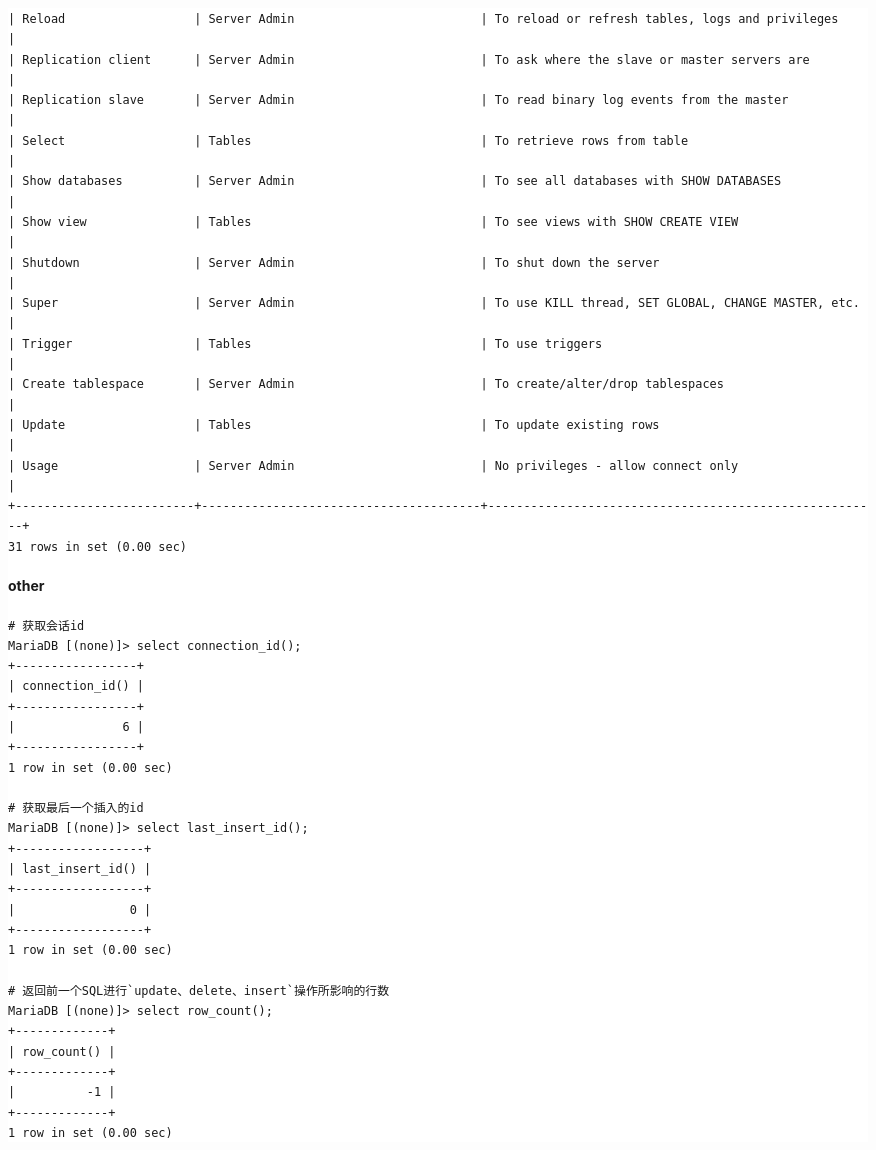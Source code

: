 ```shell
| Reload                  | Server Admin                          | To reload or refresh tables, logs and privileges      |
| Replication client      | Server Admin                          | To ask where the slave or master servers are          |
| Replication slave       | Server Admin                          | To read binary log events from the master             |
| Select                  | Tables                                | To retrieve rows from table                           |
| Show databases          | Server Admin                          | To see all databases with SHOW DATABASES              |
| Show view               | Tables                                | To see views with SHOW CREATE VIEW                    |
| Shutdown                | Server Admin                          | To shut down the server                               |
| Super                   | Server Admin                          | To use KILL thread, SET GLOBAL, CHANGE MASTER, etc.   |
| Trigger                 | Tables                                | To use triggers                                       |
| Create tablespace       | Server Admin                          | To create/alter/drop tablespaces                      |
| Update                  | Tables                                | To update existing rows                               |
| Usage                   | Server Admin                          | No privileges - allow connect only                    |
+-------------------------+---------------------------------------+-------------------------------------------------------+
31 rows in set (0.00 sec)

```

#### other

```shell
# 获取会话id
MariaDB [(none)]> select connection_id();
+-----------------+
| connection_id() |
+-----------------+
|               6 |
+-----------------+
1 row in set (0.00 sec)

# 获取最后一个插入的id
MariaDB [(none)]> select last_insert_id();
+------------------+
| last_insert_id() |
+------------------+
|                0 |
+------------------+
1 row in set (0.00 sec)

# 返回前一个SQL进行`update、delete、insert`操作所影响的行数
MariaDB [(none)]> select row_count();
+-------------+
| row_count() |
+-------------+
|          -1 |
+-------------+
1 row in set (0.00 sec)
```
